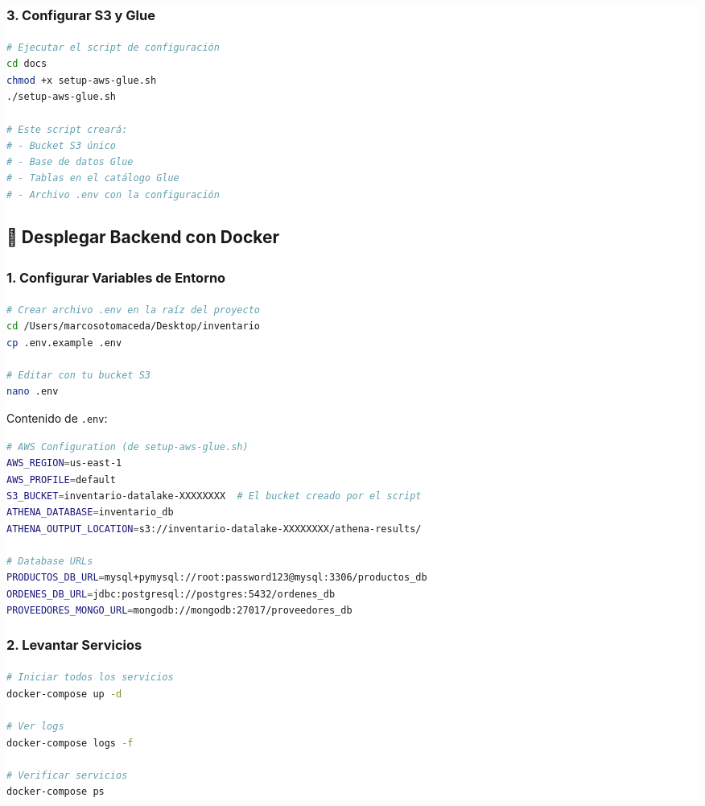 ### 3. Configurar S3 y Glue

```bash
# Ejecutar el script de configuración
cd docs
chmod +x setup-aws-glue.sh
./setup-aws-glue.sh

# Este script creará:
# - Bucket S3 único
# - Base de datos Glue
# - Tablas en el catálogo Glue
# - Archivo .env con la configuración
```

## 🐳 Desplegar Backend con Docker

### 1. Configurar Variables de Entorno

```bash
# Crear archivo .env en la raíz del proyecto
cd /Users/marcosotomaceda/Desktop/inventario
cp .env.example .env

# Editar con tu bucket S3
nano .env
```

Contenido de `.env`:

```bash
# AWS Configuration (de setup-aws-glue.sh)
AWS_REGION=us-east-1
AWS_PROFILE=default
S3_BUCKET=inventario-datalake-XXXXXXXX  # El bucket creado por el script
ATHENA_DATABASE=inventario_db
ATHENA_OUTPUT_LOCATION=s3://inventario-datalake-XXXXXXXX/athena-results/

# Database URLs
PRODUCTOS_DB_URL=mysql+pymysql://root:password123@mysql:3306/productos_db
ORDENES_DB_URL=jdbc:postgresql://postgres:5432/ordenes_db
PROVEEDORES_MONGO_URL=mongodb://mongodb:27017/proveedores_db
```

### 2. Levantar Servicios

```bash
# Iniciar todos los servicios
docker-compose up -d

# Ver logs
docker-compose logs -f

# Verificar servicios
docker-compose ps
```
